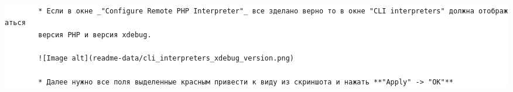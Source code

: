             * Если в окне _"Configure Remote PHP Interpreter"_ все зделано верно то в окне "CLI interpreters" должна отображаться
            версия PHP и версия xdebug.
            
            ![Image alt](readme-data/cli_interpreters_xdebug_version.png)
            
            * Далее нужно все поля выделенные красным привести к виду из скриншота и нажать **"Apply" -> "OK"** 
            